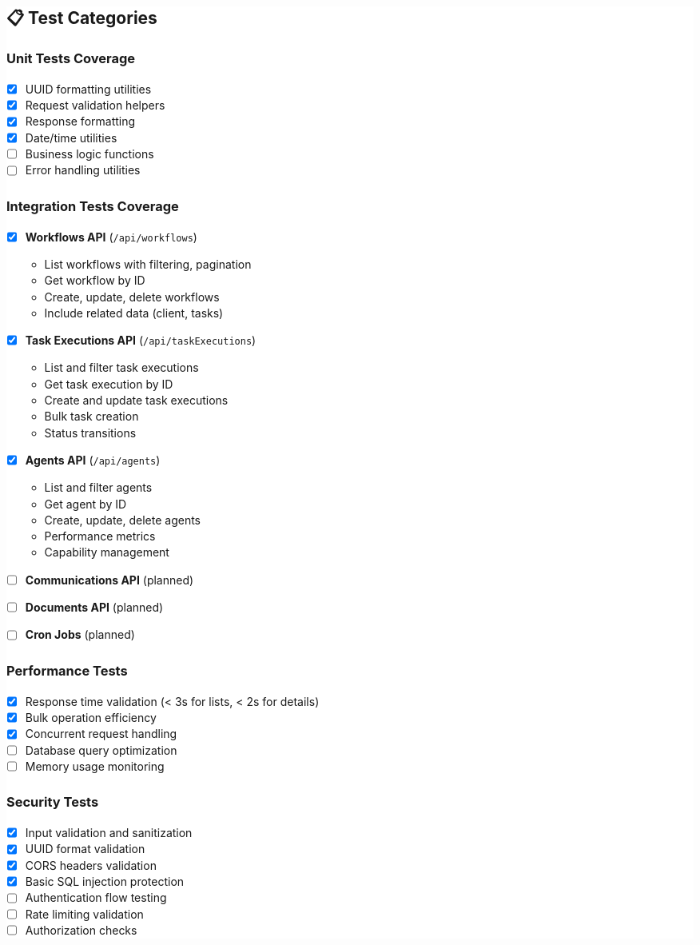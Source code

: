## 📋 Test Categories

### Unit Tests Coverage

- [x] UUID formatting utilities
- [x] Request validation helpers
- [x] Response formatting
- [x] Date/time utilities
- [ ] Business logic functions
- [ ] Error handling utilities

### Integration Tests Coverage

- [x] **Workflows API** (`/api/workflows`)
  - List workflows with filtering, pagination
  - Get workflow by ID
  - Create, update, delete workflows
  - Include related data (client, tasks)

- [x] **Task Executions API** (`/api/taskExecutions`)
  - List and filter task executions
  - Get task execution by ID
  - Create and update task executions
  - Bulk task creation
  - Status transitions

- [x] **Agents API** (`/api/agents`)
  - List and filter agents
  - Get agent by ID
  - Create, update, delete agents
  - Performance metrics
  - Capability management

- [ ] **Communications API** (planned)
- [ ] **Documents API** (planned)
- [ ] **Cron Jobs** (planned)

### Performance Tests

- [x] Response time validation (< 3s for lists, < 2s for details)
- [x] Bulk operation efficiency
- [x] Concurrent request handling
- [ ] Database query optimization
- [ ] Memory usage monitoring

### Security Tests

- [x] Input validation and sanitization
- [x] UUID format validation
- [x] CORS headers validation
- [x] Basic SQL injection protection
- [ ] Authentication flow testing
- [ ] Rate limiting validation
- [ ] Authorization checks
